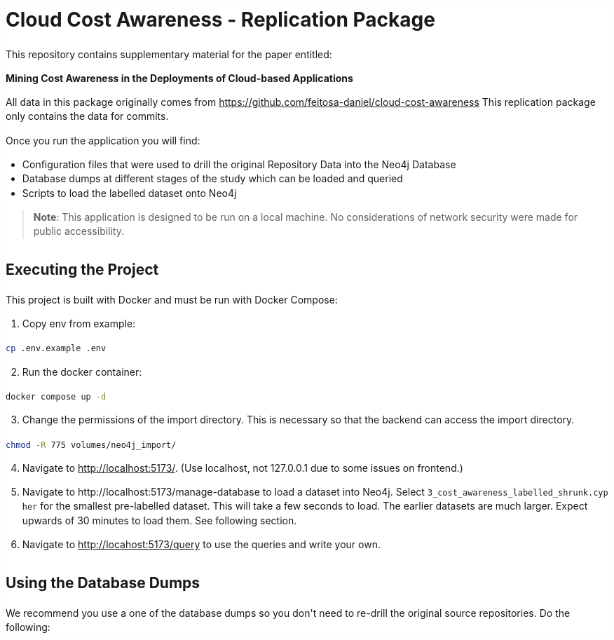# Cloud Cost Awareness - Replication Package

This repository contains supplementary material for the paper entitled:

**Mining Cost Awareness in the Deployments of Cloud-based Applications**

All data in this package originally comes from <https://github.com/feitosa-daniel/cloud-cost-awareness>
This replication package only contains the data for commits.

Once you run the application you will find:

- Configuration files that were used to drill the original Repository Data into the Neo4j Database
- Database dumps at different stages of the study which can be loaded and queried
- Scripts to load the labelled dataset onto Neo4j

> **Note**: This application is designed to be run on a local machine. No considerations of network
> security were made for public accessibility.

## Executing the Project

This project is built with Docker and must be run with Docker Compose:

1. Copy env from example:

```bash
cp .env.example .env
```

2. Run the docker container:

```bash
docker compose up -d
```

3. Change the permissions of the import directory. This is necessary so that the backend can access the import directory.

```bash
chmod -R 775 volumes/neo4j_import/
```

4. Navigate to <http://localhost:5173/>. (Use localhost, not 127.0.0.1 due to some issues on frontend.)

5. Navigate to http://localhost:5173/manage-database to load a dataset into Neo4j. Select
   `3_cost_awareness_labelled_shrunk.cypher` for the smallest pre-labelled dataset. This will take a
   few seconds to load. The earlier datasets are much larger. Expect upwards of 30 minutes to load
   them. See following section.

6. Navigate to <http://locahost:5173/query> to use the queries and write your own.

## Using the Database Dumps

We recommend you use a one of the database dumps so you don't need to re-drill the original source repositories. Do the following:
